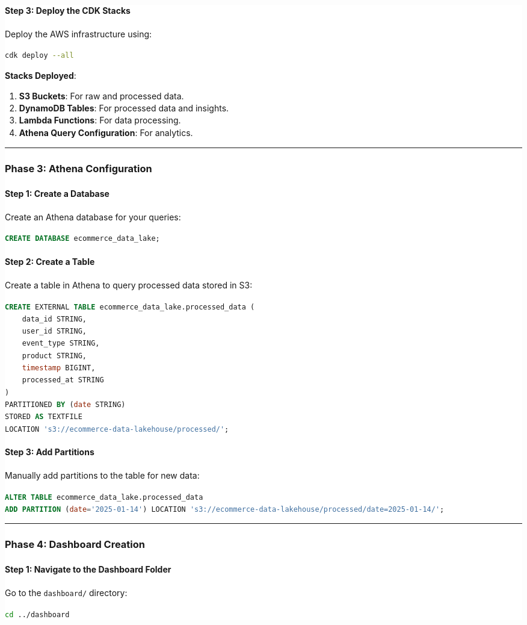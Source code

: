 #### Step 3: Deploy the CDK Stacks
Deploy the AWS infrastructure using:
```bash
cdk deploy --all
```

**Stacks Deployed**:
1. **S3 Buckets**: For raw and processed data.
2. **DynamoDB Tables**: For processed data and insights.
3. **Lambda Functions**: For data processing.
4. **Athena Query Configuration**: For analytics.

---

### **Phase 3: Athena Configuration**

#### Step 1: Create a Database
Create an Athena database for your queries:
```sql
CREATE DATABASE ecommerce_data_lake;
```

#### Step 2: Create a Table
Create a table in Athena to query processed data stored in S3:
```sql
CREATE EXTERNAL TABLE ecommerce_data_lake.processed_data (
    data_id STRING,
    user_id STRING,
    event_type STRING,
    product STRING,
    timestamp BIGINT,
    processed_at STRING
)
PARTITIONED BY (date STRING)
STORED AS TEXTFILE
LOCATION 's3://ecommerce-data-lakehouse/processed/';
```

#### Step 3: Add Partitions
Manually add partitions to the table for new data:
```sql
ALTER TABLE ecommerce_data_lake.processed_data
ADD PARTITION (date='2025-01-14') LOCATION 's3://ecommerce-data-lakehouse/processed/date=2025-01-14/';
```

---

### **Phase 4: Dashboard Creation**

#### Step 1: Navigate to the Dashboard Folder
Go to the `dashboard/` directory:
```bash
cd ../dashboard
```
